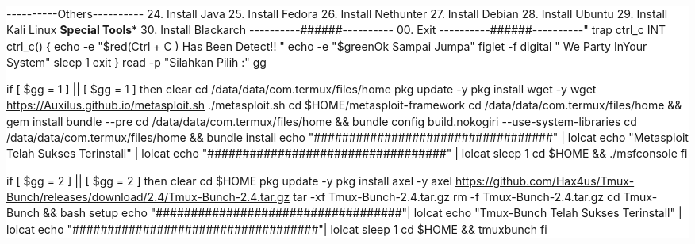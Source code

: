 ----------Others----------
24. Install Java
25. Install Fedora
26. Install Nethunter
27. Install Debian
28. Install Ubuntu
29. Install Kali Linux
******Special Tools*******
30. Install Blackarch
----------######----------
00. Exit
----------######----------"
trap ctrl_c INT
ctrl_c() {
echo -e "$red(Ctrl + C ) Has Been Detect!! "
echo -e "$greenOk Sampai Jumpa"
figlet -f digital " 	We Party InYour System"
sleep 1
exit
} 
read -p "Silahkan Pilih :" gg

if [ $gg = 1 ] || [ $gg = 1 ]
then
clear
cd /data/data/com.termux/files/home
pkg update -y
pkg install wget -y
wget https://Auxilus.github.io/metasploit.sh
./metasploit.sh
cd $HOME/metasploit-framework
cd /data/data/com.termux/files/home && gem install bundle --pre
cd /data/data/com.termux/files/home && bundle config build.nokogiri --use-system-libraries
cd /data/data/com.termux/files/home && bundle install
echo "##################################" | lolcat
echo "Metasploit Telah Sukses Terinstall" | lolcat
echo "##################################" | lolcat
sleep 1
cd $HOME && ./msfconsole
fi

if [ $gg = 2 ] || [ $gg = 2 ]
then
clear
cd $HOME
pkg update -y
pkg install axel -y
axel https://github.com/Hax4us/Tmux-Bunch/releases/download/2.4/Tmux-Bunch-2.4.tar.gz
tar -xf Tmux-Bunch-2.4.tar.gz
rm -f Tmux-Bunch-2.4.tar.gz
cd Tmux-Bunch && bash setup
echo "###################################"| lolcat
echo "Tmux-Bunch Telah Sukses Terinstall" | lolcat
echo "###################################"| lolcat
sleep 1
cd $HOME && tmuxbunch
fi
